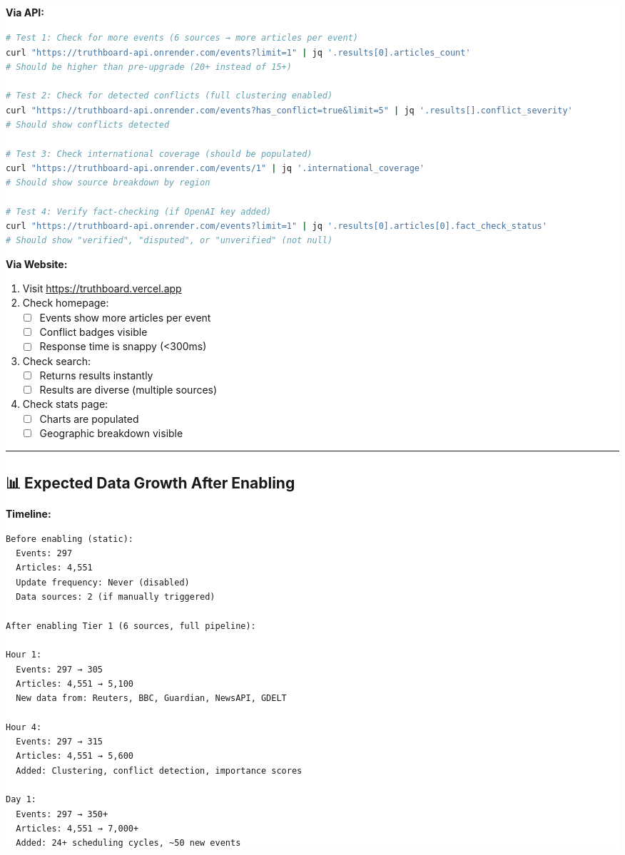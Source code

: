 **Via API:**

```bash
# Test 1: Check for more events (6 sources → more articles per event)
curl "https://truthboard-api.onrender.com/events?limit=1" | jq '.results[0].articles_count'
# Should be higher than pre-upgrade (20+ instead of 15+)

# Test 2: Check for detected conflicts (full clustering enabled)
curl "https://truthboard-api.onrender.com/events?has_conflict=true&limit=5" | jq '.results[].conflict_severity'
# Should show conflicts detected

# Test 3: Check international coverage (should be populated)
curl "https://truthboard-api.onrender.com/events/1" | jq '.international_coverage'
# Should show source breakdown by region

# Test 4: Verify fact-checking (if OpenAI key added)
curl "https://truthboard-api.onrender.com/events?limit=1" | jq '.results[0].articles[0].fact_check_status'
# Should show "verified", "disputed", or "unverified" (not null)
```

**Via Website:**

1. Visit https://truthboard.vercel.app
2. Check homepage:
   - [ ] Events show more articles per event
   - [ ] Conflict badges visible
   - [ ] Response time is snappy (<300ms)
3. Check search:
   - [ ] Returns results instantly
   - [ ] Results are diverse (multiple sources)
4. Check stats page:
   - [ ] Charts are populated
   - [ ] Geographic breakdown visible

---

## 📊 Expected Data Growth After Enabling

**Timeline:**

```
Before enabling (static):
  Events: 297
  Articles: 4,551
  Update frequency: Never (disabled)
  Data sources: 2 (if manually triggered)

After enabling Tier 1 (6 sources, full pipeline):

Hour 1:
  Events: 297 → 305
  Articles: 4,551 → 5,100
  New data from: Reuters, BBC, Guardian, NewsAPI, GDELT

Hour 4:
  Events: 297 → 315
  Articles: 4,551 → 5,600
  Added: Clustering, conflict detection, importance scores

Day 1:
  Events: 297 → 350+
  Articles: 4,551 → 7,000+
  Added: 24+ scheduling cycles, ~50 new events

```